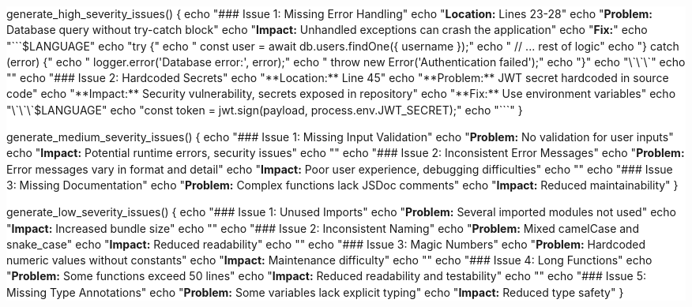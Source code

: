 generate_high_severity_issues() {
    echo "### Issue 1: Missing Error Handling"
    echo "**Location:** Lines 23-28"
    echo "**Problem:** Database query without try-catch block"
    echo "**Impact:** Unhandled exceptions can crash the application"
    echo "**Fix:**"
    echo "\`\`\`$LANGUAGE"
    echo "try {"
    echo "  const user = await db.users.findOne({ username });"
    echo "  // ... rest of logic"
    echo "} catch (error) {"
    echo "  logger.error('Database error:', error);"
    echo "  throw new Error('Authentication failed');"
    echo "}"
    echo "\`\`\`"
    echo ""
    echo "### Issue 2: Hardcoded Secrets"
    echo "**Location:** Line 45"
    echo "**Problem:** JWT secret hardcoded in source code"
    echo "**Impact:** Security vulnerability, secrets exposed in repository"
    echo "**Fix:** Use environment variables"
    echo "\`\`\`$LANGUAGE"
    echo "const token = jwt.sign(payload, process.env.JWT_SECRET);"
    echo "\`\`\`"
}

generate_medium_severity_issues() {
    echo "### Issue 1: Missing Input Validation"
    echo "**Problem:** No validation for user inputs"
    echo "**Impact:** Potential runtime errors, security issues"
    echo ""
    echo "### Issue 2: Inconsistent Error Messages"
    echo "**Problem:** Error messages vary in format and detail"
    echo "**Impact:** Poor user experience, debugging difficulties"
    echo ""
    echo "### Issue 3: Missing Documentation"
    echo "**Problem:** Complex functions lack JSDoc comments"
    echo "**Impact:** Reduced maintainability"
}

generate_low_severity_issues() {
    echo "### Issue 1: Unused Imports"
    echo "**Problem:** Several imported modules not used"
    echo "**Impact:** Increased bundle size"
    echo ""
    echo "### Issue 2: Inconsistent Naming"
    echo "**Problem:** Mixed camelCase and snake_case"
    echo "**Impact:** Reduced readability"
    echo ""
    echo "### Issue 3: Magic Numbers"
    echo "**Problem:** Hardcoded numeric values without constants"
    echo "**Impact:** Maintenance difficulty"
    echo ""
    echo "### Issue 4: Long Functions"
    echo "**Problem:** Some functions exceed 50 lines"
    echo "**Impact:** Reduced readability and testability"
    echo ""
    echo "### Issue 5: Missing Type Annotations"
    echo "**Problem:** Some variables lack explicit typing"
    echo "**Impact:** Reduced type safety"
}
